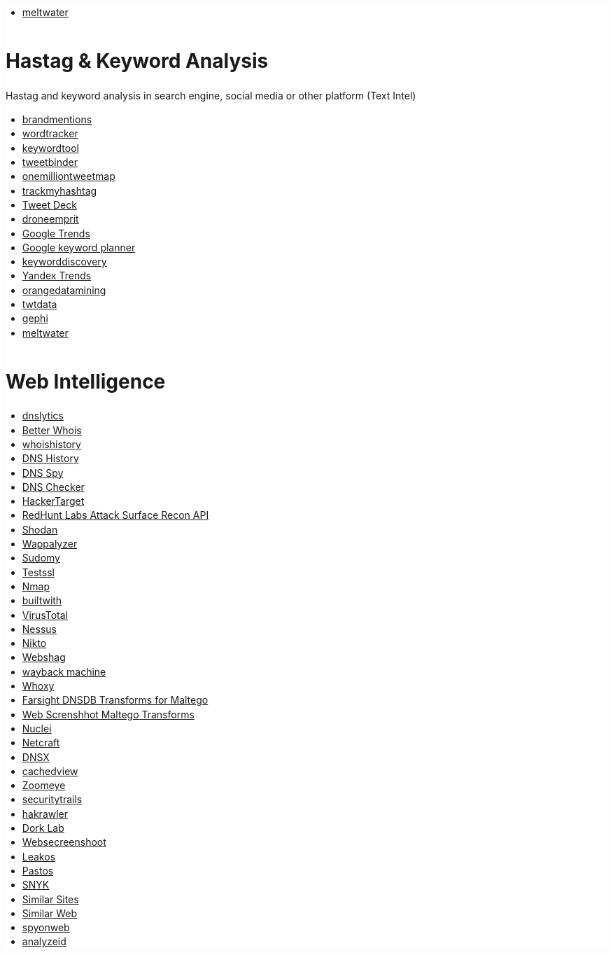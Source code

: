 - [meltwater](https://www.meltwater.com/en)

# Hastag & Keyword Analysis 

Hastag and keyword analysis in search engine, social media or other platform (Text Intel)

- [brandmentions](https://app.brandmentions.com/)
- [wordtracker](https://www.wordtracker.com/)
- [keywordtool](https://keywordtool.io/)
- [tweetbinder](https://www.tweetbinder.com/)
- [onemilliontweetmap](https://onemilliontweetmap.com/)
- [trackmyhashtag](https://www.trackmyhashtag.com/)
- [Tweet Deck](https://pro.twitter.com/)
- [droneemprit](https://pers.droneemprit.id/)
- [Google Trends](https://trends.google.com/trends/)
- [Google keyword planner](https://ads.google.com/intl/en_id/home/tools/keyword-planner/)
- [keyworddiscovery](https://www.keyworddiscovery.com/)
- [Yandex Trends](https://wordstat.yandex.com/)
- [orangedatamining](https://orangedatamining.com/)
- [twtdata](https://www.twtdata.com/)
- [gephi](https://gephi.org/)
- [meltwater](https://www.meltwater.com/en)

# Web Intelligence

- [dnslytics](https://dnslytics.com/)
- [Better Whois](http://www.betterwhois.com)
- [whoishistory](https://osint.sh/whoishistory/)
- [DNS History](http://dnshistory.org)
- [DNS Spy](https://dnsspy.io)
- [DNS Checker](https://dnschecker.org)
- [HackerTarget](https://hackertarget.com/ip-tools)
- [RedHunt Labs Attack Surface Recon API](https://devportal.redhuntlabs.com/home)
- [Shodan](https://www.shodan.io)
- [Wappalyzer](https://www.wappalyzer.com/)
- [Sudomy](https://github.com/screetsec/Sudomy)
- [Testssl](https://testssl.sh/)
- [Nmap](https://nmap.org/)
- [builtwith](https://builtwith.com/)
- [VirusTotal](https://www.virustotal.com/gui/)
- [Nessus](https://www.tenable.com/products/nessus)
- [Nikto](https://cirt.net/Nikto2)
- [Webshag](https://github.com/wereallfeds/webshag)
- [wayback machine](https://archive.org/web/)
- [Whoxy](https://www.whoxy.com/)
- [Farsight DNSDB Transforms for Maltego](https://www.maltego.com/transform-hub/farsight-dnsdb/)
- [Web Screnshhot Maltego Transforms](https://github.com/TURROKS/Maltego_Web2Screenshot)
- [Nuclei](https://github.com/projectdiscovery/nuclei)
- [Netcraft](https://www.netcraft.com/tools/)
- [DNSX](https://github.com/projectdiscovery/dnsx)
- [cachedview](https://cachedview.com/)
- [Zoomeye](http://zoomeye.org/)
- [securitytrails](https://securitytrails.com/)
- [hakrawler](https://github.com/hakluke/hakrawler)
- [Dork Lab](https://github.com/rtwillett/DorkLab)
- [Websecreenshoot](https://github.com/maaaaz/webscreenshot)
- [Leakos](https://github.com/carlospolop/Leakos)
- [Pastos](https://github.com/carlospolop/Pastos)
- [SNYK](snyk.io)
- [Similar Sites](https://www.similarsites.com/)
- [Similar Web](https://www.similarweb.com/)
- [spyonweb](https://spyonweb.com/)
- [analyzeid](https://analyzeid.com/)